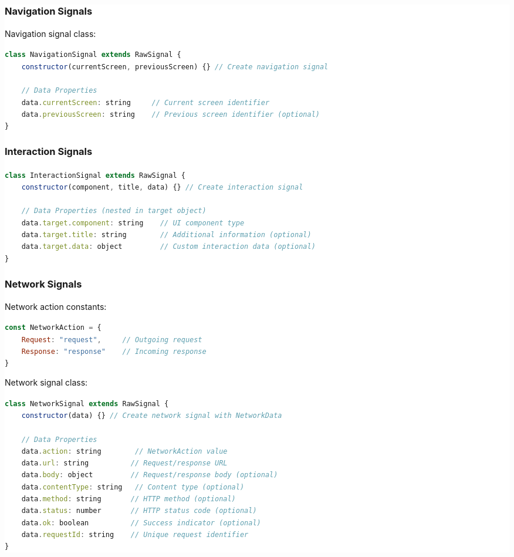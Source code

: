 ### Navigation Signals

Navigation signal class:

```javascript
class NavigationSignal extends RawSignal {
    constructor(currentScreen, previousScreen) {} // Create navigation signal
    
    // Data Properties
    data.currentScreen: string     // Current screen identifier
    data.previousScreen: string    // Previous screen identifier (optional)
}
```

### Interaction Signals

```javascript
class InteractionSignal extends RawSignal {
    constructor(component, title, data) {} // Create interaction signal
    
    // Data Properties (nested in target object)
    data.target.component: string    // UI component type
    data.target.title: string        // Additional information (optional)
    data.target.data: object         // Custom interaction data (optional)
}
```

### Network Signals

Network action constants:

```javascript
const NetworkAction = {
    Request: "request",     // Outgoing request
    Response: "response"    // Incoming response
}
```

Network signal class:

```javascript
class NetworkSignal extends RawSignal {
    constructor(data) {} // Create network signal with NetworkData
    
    // Data Properties
    data.action: string        // NetworkAction value
    data.url: string          // Request/response URL
    data.body: object         // Request/response body (optional)
    data.contentType: string   // Content type (optional)
    data.method: string       // HTTP method (optional)
    data.status: number       // HTTP status code (optional)
    data.ok: boolean          // Success indicator (optional)
    data.requestId: string    // Unique request identifier
}
```

